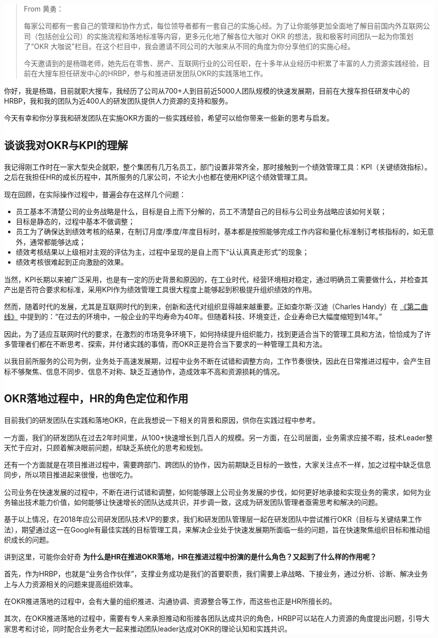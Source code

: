 > From 黄勇：
>
> 每家公司都有一套自己的管理和协作方式，每位领导者都有一套自己的实施心经。为了让你能够更加全面地了解目前国内外互联网公司（包括创业公司）的实施流程和落地标准等内容，更多元化地了解各位大咖对 OKR 的想法，我和极客时间团队一起为你策划了“OKR 大咖说”栏目。在这个栏目中，我会邀请不同公司的大咖来从不同的角度为你分享他们的实施心经。
>
> 今天邀请到的是杨璐老师，她先后在零售、房产、互联网行业的公司任职，在十多年从业经历中积累了丰富的人力资源实践经验，目前在大搜车担任研发中心的HRBP，参与和推进研发团队OKR的实践落地工作。

你好，我是杨璐，目前就职大搜车，我经历了公司从700+人到目前近5000人团队规模的快速发展期，目前在大搜车担任研发中心的HRBP，我和我的团队为近400人的研发团队提供人力资源的支持和服务。

今天有幸和你分享我和研发团队在实施OKR方面的一些实践经验，希望可以给你带来一些新的思考与启发。

## 谈谈我对OKR与KPI的理解

我记得刚工作时在一家大型央企就职，整个集团有几万名员工，部门设置非常齐全，那时接触到一个绩效管理工具：KPI（关键绩效指标）。之后在我担任HR的成长历程中，其所服务的几家公司，不论大小也都在使用KPI这个绩效管理工具。

现在回顾，在实际操作过程中，普遍会存在这样几个问题：

- 员工基本不清楚公司的业务战略是什么，目标是自上而下分解的，员工不清楚自己的目标与公司业务战略应该如何关联；
- 目标是静态的，过程中基本不做调整；
- 员工为了确保达到绩效考核的结果，在制订月度/季度/年度目标时，基本都是按照能够完成工作内容和量化标准制订考核指标的，如无意外，通常都能够达成；
- 绩效考核结果以上级相对主观的评估为主，过程中呈现的是自上而下“认认真真走形式”的现象；
- 绩效考核很难起到正向激励的效果。

当然，KPI长期以来被广泛采用，也是有一定的历史背景和原因的，在工业时代，经营环境相对稳定，通过明确员工需要做什么，并检查其产出是否符合要求和标准，采用KPI作为绩效管理工具很大程度上能够起到积极提升组织绩效的作用。

然而，随着时代的发展，尤其是互联网时代的到来，创新和迭代对组织显得越来越重要。正如查尔斯·汉迪（Charles Handy）在 [《第二曲线》](https://e.jd.com/30343567.html) 中提到的：“在过去的环境中，一般企业的平均寿命为40年。但随着科技、环境变迁，企业寿命已大幅度缩短到14年。”

因此，为了适应互联网时代的要求，在激烈的市场竞争环境下，如何持续提升组织能力，找到更适合当下的管理工具和方法，恰恰成为了许多管理者们都在不断思考、探索，并付诸实践的事情，而OKR正是符合当下要求的一种管理工具和方法。

以我目前所服务的公司为例，业务处于高速发展期，过程中业务不断在试错和调整方向，工作节奏很快，因此在日常推进过程中，会产生目标不够聚焦、信息不同步、信息不对称、缺乏互通协作，造成效率不高和资源损耗的情况。

## OKR落地过程中，HR的角色定位和作用

目前我们的研发团队在实践和落地OKR，在此我想说一下相关的背景和原因，供你在实践过程中参考。

一方面，我们的研发团队在过去2年时间里，从100+快速增长到几百人的规模。另一方面，在公司层面，业务需求应接不暇，技术Leader整天忙于应对，只顾着解决眼前问题，却缺乏系统化的思考和规划。

还有一个方面就是在项目推进过程中，需要跨部门、跨团队的协作，因为前期缺乏目标的一致性，大家关注点不一样，加之过程中缺乏信息同步，所以项目推进起来很慢，也很吃力。

公司业务在快速发展的过程中，不断在进行试错和调整，如何能够跟上公司业务发展的步伐，如何更好地承接和实现业务的需求，如何为业务输出技术能力价值，如何能够让快速增长的团队达成共识，并步调一致，这成为研发团队管理者亟需思考和解决的问题。

基于以上情况，在2018年应公司研发团队技术VP的要求，我们和研发团队管理层一起在研发团队中尝试推行OKR（目标与关键结果工作法），期望通过这一在Google有最佳实践的目标管理工具，来解决企业处于快速发展期所面临一些的问题，旨在快速聚焦组织目标和推动组织成长的问题。

讲到这里，可能你会好奇 **为什么是HR在推进OKR落地，HR在推进过程中扮演的是什么角色？又起到了什么样的作用呢？**

首先，作为HRBP，也就是“业务合作伙伴”，支撑业务成功是我们的首要职责，我们需要上承战略、下接业务，通过分析、诊断、解决业务上与人力资源相关的问题来提高组织效率。

在OKR推进落地的过程中，会有大量的组织推进、沟通协调、资源整合等工作，而这些也正是HR所擅长的。

其次，在OKR推进落地的过程中，需要有专人来承担推动和衔接各团队达成共识的角色，HRBP可以站在人力资源的角度提出问题，引导大家思考和讨论，同时配合业务老大一起来推动团队leader达成对OKR的理论认知和实践共识。
